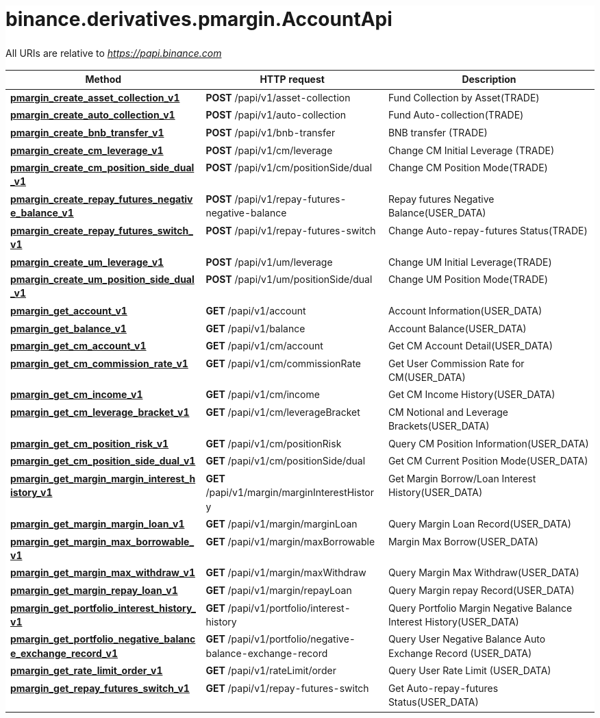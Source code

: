 # binance.derivatives.pmargin.AccountApi

All URIs are relative to *https://papi.binance.com*

Method | HTTP request | Description
------------- | ------------- | -------------
[**pmargin_create_asset_collection_v1**](AccountApi.md#pmargin_create_asset_collection_v1) | **POST** /papi/v1/asset-collection | Fund Collection by Asset(TRADE)
[**pmargin_create_auto_collection_v1**](AccountApi.md#pmargin_create_auto_collection_v1) | **POST** /papi/v1/auto-collection | Fund Auto-collection(TRADE)
[**pmargin_create_bnb_transfer_v1**](AccountApi.md#pmargin_create_bnb_transfer_v1) | **POST** /papi/v1/bnb-transfer | BNB transfer (TRADE)
[**pmargin_create_cm_leverage_v1**](AccountApi.md#pmargin_create_cm_leverage_v1) | **POST** /papi/v1/cm/leverage | Change CM Initial Leverage (TRADE)
[**pmargin_create_cm_position_side_dual_v1**](AccountApi.md#pmargin_create_cm_position_side_dual_v1) | **POST** /papi/v1/cm/positionSide/dual | Change CM Position Mode(TRADE)
[**pmargin_create_repay_futures_negative_balance_v1**](AccountApi.md#pmargin_create_repay_futures_negative_balance_v1) | **POST** /papi/v1/repay-futures-negative-balance | Repay futures Negative Balance(USER_DATA)
[**pmargin_create_repay_futures_switch_v1**](AccountApi.md#pmargin_create_repay_futures_switch_v1) | **POST** /papi/v1/repay-futures-switch | Change Auto-repay-futures Status(TRADE)
[**pmargin_create_um_leverage_v1**](AccountApi.md#pmargin_create_um_leverage_v1) | **POST** /papi/v1/um/leverage | Change UM Initial Leverage(TRADE)
[**pmargin_create_um_position_side_dual_v1**](AccountApi.md#pmargin_create_um_position_side_dual_v1) | **POST** /papi/v1/um/positionSide/dual | Change UM Position Mode(TRADE)
[**pmargin_get_account_v1**](AccountApi.md#pmargin_get_account_v1) | **GET** /papi/v1/account | Account Information(USER_DATA)
[**pmargin_get_balance_v1**](AccountApi.md#pmargin_get_balance_v1) | **GET** /papi/v1/balance | Account Balance(USER_DATA)
[**pmargin_get_cm_account_v1**](AccountApi.md#pmargin_get_cm_account_v1) | **GET** /papi/v1/cm/account | Get CM Account Detail(USER_DATA)
[**pmargin_get_cm_commission_rate_v1**](AccountApi.md#pmargin_get_cm_commission_rate_v1) | **GET** /papi/v1/cm/commissionRate | Get User Commission Rate for CM(USER_DATA)
[**pmargin_get_cm_income_v1**](AccountApi.md#pmargin_get_cm_income_v1) | **GET** /papi/v1/cm/income | Get CM Income History(USER_DATA)
[**pmargin_get_cm_leverage_bracket_v1**](AccountApi.md#pmargin_get_cm_leverage_bracket_v1) | **GET** /papi/v1/cm/leverageBracket | CM Notional and Leverage Brackets(USER_DATA)
[**pmargin_get_cm_position_risk_v1**](AccountApi.md#pmargin_get_cm_position_risk_v1) | **GET** /papi/v1/cm/positionRisk | Query CM Position Information(USER_DATA)
[**pmargin_get_cm_position_side_dual_v1**](AccountApi.md#pmargin_get_cm_position_side_dual_v1) | **GET** /papi/v1/cm/positionSide/dual | Get CM Current Position Mode(USER_DATA)
[**pmargin_get_margin_margin_interest_history_v1**](AccountApi.md#pmargin_get_margin_margin_interest_history_v1) | **GET** /papi/v1/margin/marginInterestHistory | Get Margin Borrow/Loan Interest History(USER_DATA)
[**pmargin_get_margin_margin_loan_v1**](AccountApi.md#pmargin_get_margin_margin_loan_v1) | **GET** /papi/v1/margin/marginLoan | Query Margin Loan Record(USER_DATA)
[**pmargin_get_margin_max_borrowable_v1**](AccountApi.md#pmargin_get_margin_max_borrowable_v1) | **GET** /papi/v1/margin/maxBorrowable | Margin Max Borrow(USER_DATA)
[**pmargin_get_margin_max_withdraw_v1**](AccountApi.md#pmargin_get_margin_max_withdraw_v1) | **GET** /papi/v1/margin/maxWithdraw | Query Margin Max Withdraw(USER_DATA)
[**pmargin_get_margin_repay_loan_v1**](AccountApi.md#pmargin_get_margin_repay_loan_v1) | **GET** /papi/v1/margin/repayLoan | Query Margin repay Record(USER_DATA)
[**pmargin_get_portfolio_interest_history_v1**](AccountApi.md#pmargin_get_portfolio_interest_history_v1) | **GET** /papi/v1/portfolio/interest-history | Query Portfolio Margin Negative Balance Interest History(USER_DATA)
[**pmargin_get_portfolio_negative_balance_exchange_record_v1**](AccountApi.md#pmargin_get_portfolio_negative_balance_exchange_record_v1) | **GET** /papi/v1/portfolio/negative-balance-exchange-record | Query User Negative Balance Auto Exchange Record (USER_DATA)
[**pmargin_get_rate_limit_order_v1**](AccountApi.md#pmargin_get_rate_limit_order_v1) | **GET** /papi/v1/rateLimit/order | Query User Rate Limit (USER_DATA)
[**pmargin_get_repay_futures_switch_v1**](AccountApi.md#pmargin_get_repay_futures_switch_v1) | **GET** /papi/v1/repay-futures-switch | Get Auto-repay-futures Status(USER_DATA)